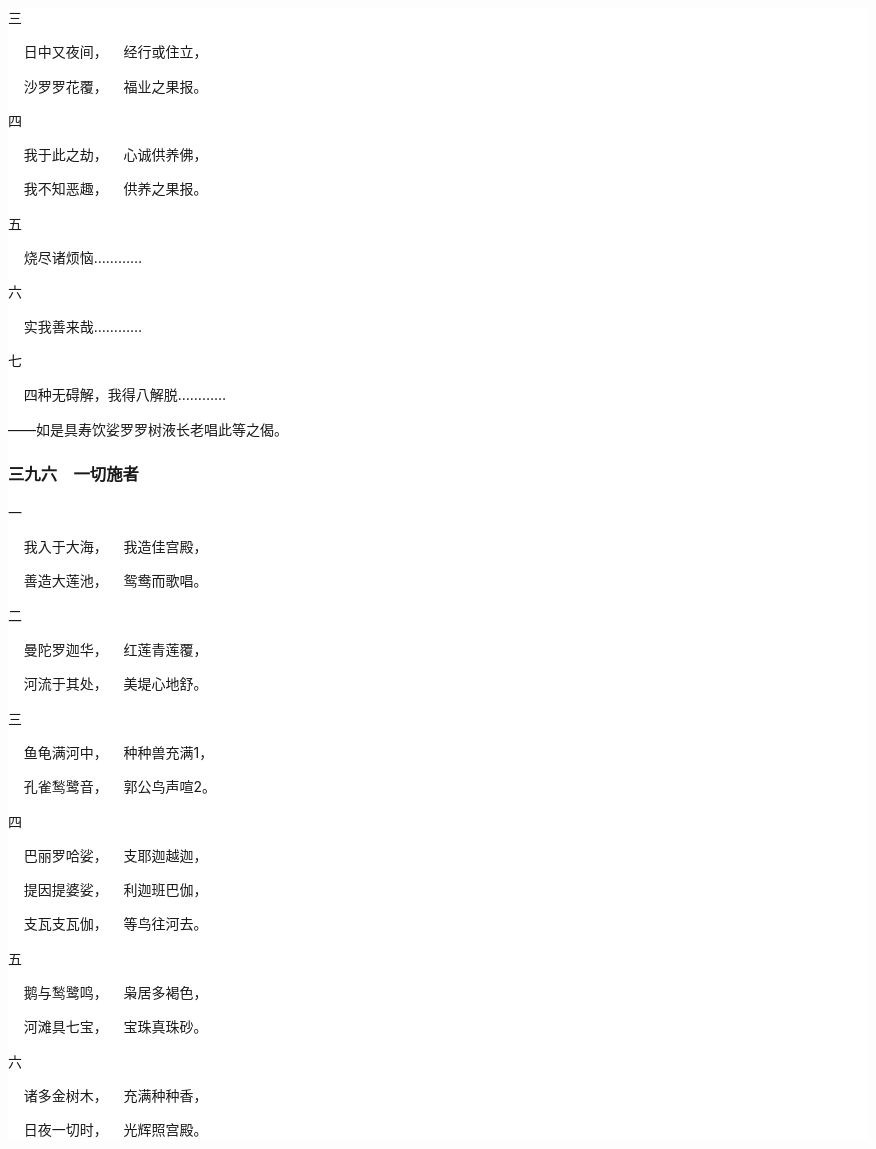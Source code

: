 三

&nbsp;&nbsp;&nbsp;&nbsp;日中又夜间，&nbsp;&nbsp;&nbsp;&nbsp;经行或住立，

&nbsp;&nbsp;&nbsp;&nbsp;沙罗罗花覆，&nbsp;&nbsp;&nbsp;&nbsp;福业之果报。

四

&nbsp;&nbsp;&nbsp;&nbsp;我于此之劫，&nbsp;&nbsp;&nbsp;&nbsp;心诚供养佛，

&nbsp;&nbsp;&nbsp;&nbsp;我不知恶趣，&nbsp;&nbsp;&nbsp;&nbsp;供养之果报。

五

&nbsp;&nbsp;&nbsp;&nbsp;烧尽诸烦恼…………

六

&nbsp;&nbsp;&nbsp;&nbsp;实我善来哉…………

七

&nbsp;&nbsp;&nbsp;&nbsp;四种无碍解，我得八解脱…………

——如是具寿饮娑罗罗树液长老唱此等之偈。

### 三九六　一切施者

一

&nbsp;&nbsp;&nbsp;&nbsp;我入于大海，&nbsp;&nbsp;&nbsp;&nbsp;我造佳宫殿，

&nbsp;&nbsp;&nbsp;&nbsp;善造大莲池，&nbsp;&nbsp;&nbsp;&nbsp;鸳鸯而歌唱。

二

&nbsp;&nbsp;&nbsp;&nbsp;曼陀罗迦华，&nbsp;&nbsp;&nbsp;&nbsp;红莲青莲覆，

&nbsp;&nbsp;&nbsp;&nbsp;河流于其处，&nbsp;&nbsp;&nbsp;&nbsp;美堤心地舒。

三

&nbsp;&nbsp;&nbsp;&nbsp;鱼龟满河中，&nbsp;&nbsp;&nbsp;&nbsp;种种兽充满1，

&nbsp;&nbsp;&nbsp;&nbsp;孔雀鹙鹭音，&nbsp;&nbsp;&nbsp;&nbsp;郭公鸟声喧2。

四

&nbsp;&nbsp;&nbsp;&nbsp;巴丽罗哈娑，&nbsp;&nbsp;&nbsp;&nbsp;支耶迦越迦，

&nbsp;&nbsp;&nbsp;&nbsp;提因提婆娑，&nbsp;&nbsp;&nbsp;&nbsp;利迦班巴伽，

&nbsp;&nbsp;&nbsp;&nbsp;支瓦支瓦伽，&nbsp;&nbsp;&nbsp;&nbsp;等鸟往河去。

五

&nbsp;&nbsp;&nbsp;&nbsp;鹅与鹙鹭鸣，&nbsp;&nbsp;&nbsp;&nbsp;枭居多褐色，

&nbsp;&nbsp;&nbsp;&nbsp;河滩具七宝，&nbsp;&nbsp;&nbsp;&nbsp;宝珠真珠砂。

六

&nbsp;&nbsp;&nbsp;&nbsp;诸多金树木，&nbsp;&nbsp;&nbsp;&nbsp;充满种种香，

&nbsp;&nbsp;&nbsp;&nbsp;日夜一切时，&nbsp;&nbsp;&nbsp;&nbsp;光辉照宫殿。
